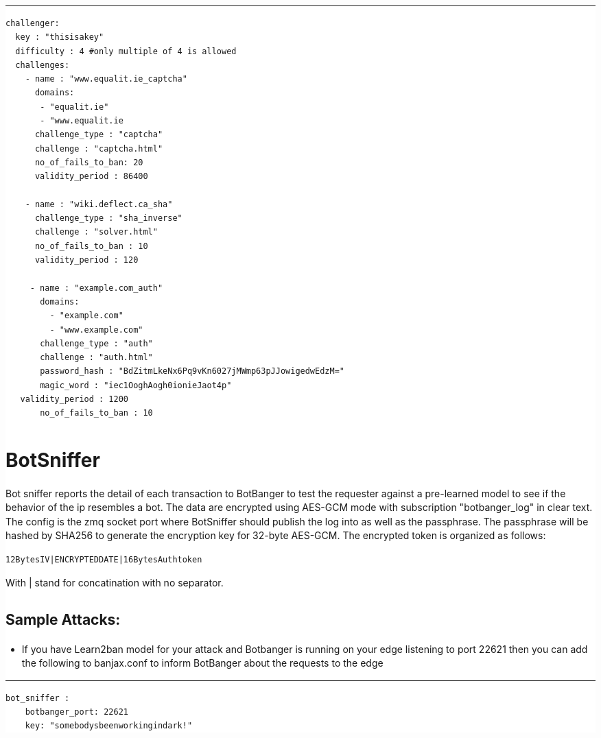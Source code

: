 ---------------
    challenger:
      key : "thisisakey"
      difficulty : 4 #only multiple of 4 is allowed
      challenges:
        - name : "www.equalit.ie_captcha"
          domains:
           - "equalit.ie"
           - "www.equalit.ie
          challenge_type : "captcha"
          challenge : "captcha.html"
          no_of_fails_to_ban: 20
          validity_period : 86400
          
        - name : "wiki.deflect.ca_sha"
          challenge_type : "sha_inverse"
          challenge : "solver.html"
          no_of_fails_to_ban : 10
          validity_period : 120
          
         - name : "example.com_auth"
           domains:
             - "example.com"
             - "www.example.com"
           challenge_type : "auth"
           challenge : "auth.html"
           password_hash : "BdZitmLkeNx6Pq9vKn6027jMWmp63pJJowigedwEdzM="
           magic_word : "iec1OoghAogh0ionieJaot4p"
	   validity_period : 1200
           no_of_fails_to_ban : 10


BotSniffer
==========
Bot sniffer reports the detail of each transaction to BotBanger to test the requester against a pre-learned model to see if the behavior of the ip resembles a bot. The data are encrypted using AES-GCM mode with subscription "botbanger_log" in clear text. The config is the zmq socket port where BotSniffer should publish the log into as well as the passphrase. The passphrase will be hashed by SHA256 to generate the encryption key for 32-byte AES-GCM. The encrypted token is organized as follows:

    12BytesIV|ENCRYPTEDDATE|16BytesAuthtoken

With | stand for concatination with no separator.

Sample Attacks:
---------------
* If you have Learn2ban model for your attack and Botbanger is running on your edge listening to port 22621 then you can add the following to banjax.conf to inform BotBanger about the requests to the edge

---------------
    bot_sniffer :
        botbanger_port: 22621
        key: "somebodysbeenworkingindark!"
